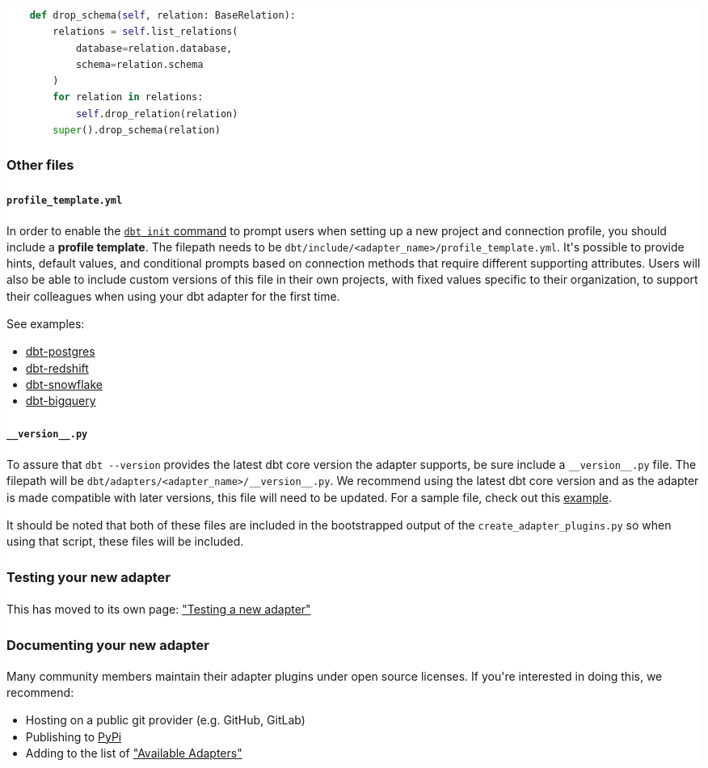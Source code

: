 ```python
    def drop_schema(self, relation: BaseRelation):
        relations = self.list_relations(
            database=relation.database,
            schema=relation.schema
        )
        for relation in relations:
            self.drop_relation(relation)
        super().drop_schema(relation)
```

</File>

### Other files

#### `profile_template.yml`

In order to enable the [`dbt init` command](/reference/commands/init) to prompt users when setting up a new project and connection profile, you should include a **profile template**. The filepath needs to be `dbt/include/<adapter_name>/profile_template.yml`. It's possible to provide hints, default values, and conditional prompts based on connection methods that require different supporting attributes. Users will also be able to include custom versions of this file in their own projects, with fixed values specific to their organization, to support their colleagues when using your dbt adapter for the first time.

See examples:
- [dbt-postgres](https://github.com/dbt-labs/dbt-core/blob/main/plugins/postgres/dbt/include/postgres/profile_template.yml)
- [dbt-redshift](https://github.com/dbt-labs/dbt-redshift/blob/main/dbt/include/redshift/profile_template.yml)
- [dbt-snowflake](https://github.com/dbt-labs/dbt-snowflake/blob/main/dbt/include/snowflake/profile_template.yml)
- [dbt-bigquery](https://github.com/dbt-labs/dbt-bigquery/blob/main/dbt/include/bigquery/profile_template.yml)

#### `__version__.py`

To assure that `dbt --version` provides the latest dbt core version the adapter supports, be sure include a `__version__.py` file. The filepath will be `dbt/adapters/<adapter_name>/__version__.py`. We recommend using the latest dbt core version and as the adapter is made compatible with later versions, this file will need to be updated. For a sample file, check out this [example](https://github.com/dbt-labs/dbt-core/blob/develop/plugins/snowflake/dbt/adapters/snowflake/__version__.py).

It should be noted that both of these files are included in the bootstrapped output of the `create_adapter_plugins.py` so when using that script, these files will be included.

### Testing your new adapter

This has moved to its own page: ["Testing a new adapter"](testing-a-new-adapter)

### Documenting your new adapter

Many community members maintain their adapter plugins under open source licenses. If you're interested in doing this, we recommend:
- Hosting on a public git provider (e.g. GitHub, GitLab)
- Publishing to [PyPi](https://pypi.org/)
- Adding to the list of ["Available Adapters"](available-adapters#community-supported)
